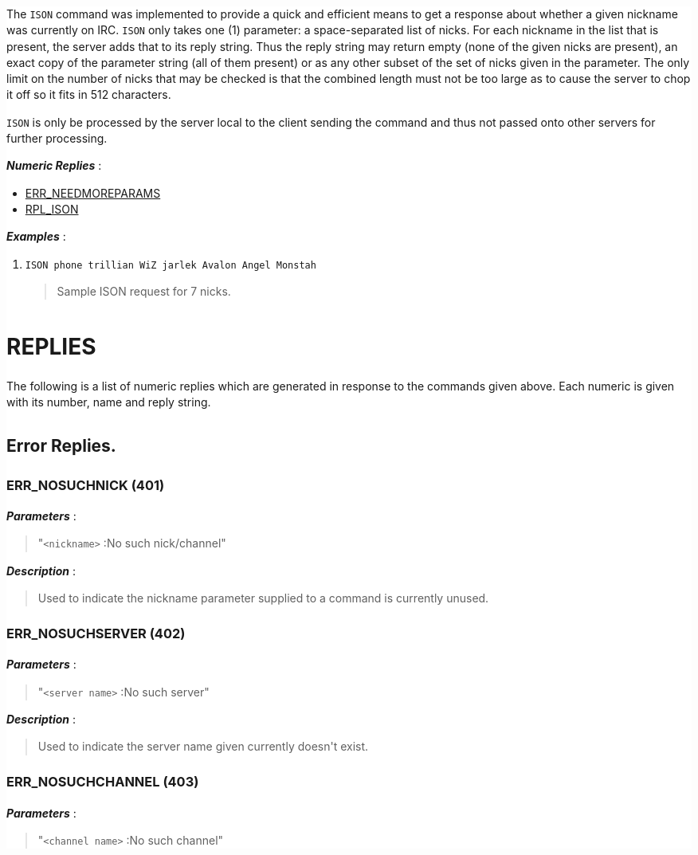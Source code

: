 The `ISON` command was implemented to provide  a  quick  and  efficient
means  to get a response about whether a given nickname was currently
on IRC. `ISON` only takes one (1) parameter: a space-separated list of
nicks.  For  each  nickname in the list that is present, the server
adds that to its reply string.  Thus the reply string may return
empty (none  of  the given  nicks are present), an exact copy of the
parameter string (all of them present) or as any other subset of the
set of nicks  given  in  the parameter.  The only limit on the number
of nicks that may be checked is that the combined length must not be
too large as to cause the server to chop it off so it fits in 512
characters.

`ISON` is only be processed by the server local to the client sending
the command and thus not passed onto other servers for further
processing.

***Numeric Replies*** :

* [ERR_NEEDMOREPARAMS](#error-replies)
* [RPL_ISON](#command-responses)

***Examples*** :

1. `ISON phone trillian WiZ jarlek Avalon Angel Monstah`
	> Sample ISON request for 7 nicks.

# REPLIES

The following is a list of numeric replies which are generated in
response to the commands given above.  Each numeric is given with its
number, name and reply string.

## Error Replies.

### ERR_NOSUCHNICK (401)
***Parameters*** :
> "`<nickname>` :No such nick/channel"

***Description*** :
> Used to indicate the nickname parameter supplied to a
> command is currently unused.

### ERR_NOSUCHSERVER (402)
***Parameters*** :
> "`<server name>` :No such server"

***Description*** :
> Used to indicate the server name given currently
> doesn't exist.

### ERR_NOSUCHCHANNEL (403)
***Parameters*** :
> "`<channel name>` :No such channel"

